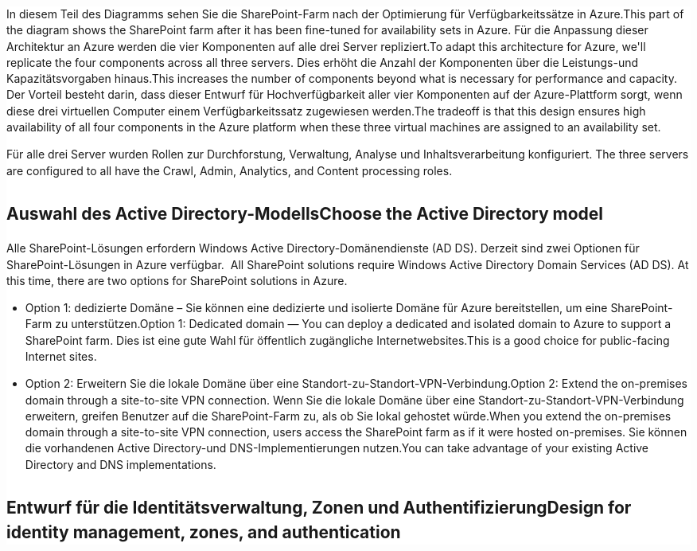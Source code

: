 <span data-ttu-id="ea9c0-152">In diesem Teil des Diagramms sehen Sie die SharePoint-Farm nach der Optimierung für Verfügbarkeitssätze in Azure.</span><span class="sxs-lookup"><span data-stu-id="ea9c0-152">This part of the diagram shows the SharePoint farm after it has been fine-tuned for availability sets in Azure.</span></span> <span data-ttu-id="ea9c0-153">Für die Anpassung dieser Architektur an Azure werden die vier Komponenten auf alle drei Server repliziert.</span><span class="sxs-lookup"><span data-stu-id="ea9c0-153">To adapt this architecture for Azure, we'll replicate the four components across all three servers.</span></span> <span data-ttu-id="ea9c0-154">Dies erhöht die Anzahl der Komponenten über die Leistungs-und Kapazitätsvorgaben hinaus.</span><span class="sxs-lookup"><span data-stu-id="ea9c0-154">This increases the number of components beyond what is necessary for performance and capacity.</span></span> <span data-ttu-id="ea9c0-155">Der Vorteil besteht darin, dass dieser Entwurf für Hochverfügbarkeit aller vier Komponenten auf der Azure-Plattform sorgt, wenn diese drei virtuellen Computer einem Verfügbarkeitssatz zugewiesen werden.</span><span class="sxs-lookup"><span data-stu-id="ea9c0-155">The tradeoff is that this design ensures high availability of all four components in the Azure platform when these three virtual machines are assigned to an availability set.</span></span> 
  
<span data-ttu-id="ea9c0-156">Für alle drei Server wurden Rollen zur Durchforstung, Verwaltung, Analyse und Inhaltsverarbeitung konfiguriert. </span><span class="sxs-lookup"><span data-stu-id="ea9c0-156">The three servers are configured to all have the Crawl, Admin, Analytics, and Content processing roles.</span></span> 
  
## <a name="choose-the-active-directory-model"></a><span data-ttu-id="ea9c0-157">Auswahl des Active Directory-Modells</span><span class="sxs-lookup"><span data-stu-id="ea9c0-157">Choose the Active Directory model</span></span>

<span data-ttu-id="ea9c0-p109">Alle SharePoint-Lösungen erfordern Windows Active Directory-Domänendienste (AD DS). Derzeit sind zwei Optionen für SharePoint-Lösungen in Azure verfügbar.  </span><span class="sxs-lookup"><span data-stu-id="ea9c0-p109">All SharePoint solutions require Windows Active Directory Domain Services (AD DS). At this time, there are two options for SharePoint solutions in Azure.</span></span> 
  
- <span data-ttu-id="ea9c0-160">Option 1: dedizierte Domäne – Sie können eine dedizierte und isolierte Domäne für Azure bereitstellen, um eine SharePoint-Farm zu unterstützen.</span><span class="sxs-lookup"><span data-stu-id="ea9c0-160">Option 1: Dedicated domain — You can deploy a dedicated and isolated domain to Azure to support a SharePoint farm.</span></span> <span data-ttu-id="ea9c0-161">Dies ist eine gute Wahl für öffentlich zugängliche Internetwebsites.</span><span class="sxs-lookup"><span data-stu-id="ea9c0-161">This is a good choice for public-facing Internet sites.</span></span> 
    
- <span data-ttu-id="ea9c0-162">Option 2: Erweitern Sie die lokale Domäne über eine Standort-zu-Standort-VPN-Verbindung.</span><span class="sxs-lookup"><span data-stu-id="ea9c0-162">Option 2: Extend the on-premises domain through a site-to-site VPN connection.</span></span> <span data-ttu-id="ea9c0-163">Wenn Sie die lokale Domäne über eine Standort-zu-Standort-VPN-Verbindung erweitern, greifen Benutzer auf die SharePoint-Farm zu, als ob Sie lokal gehostet würde.</span><span class="sxs-lookup"><span data-stu-id="ea9c0-163">When you extend the on-premises domain through a site-to-site VPN connection, users access the SharePoint farm as if it were hosted on-premises.</span></span> <span data-ttu-id="ea9c0-164">Sie können die vorhandenen Active Directory-und DNS-Implementierungen nutzen.</span><span class="sxs-lookup"><span data-stu-id="ea9c0-164">You can take advantage of your existing Active Directory and DNS implementations.</span></span> 
    
## <a name="design-for-identity-management-zones-and-authentication"></a><span data-ttu-id="ea9c0-165">Entwurf für die Identitätsverwaltung, Zonen und Authentifizierung</span><span class="sxs-lookup"><span data-stu-id="ea9c0-165">Design for identity management, zones, and authentication</span></span>
